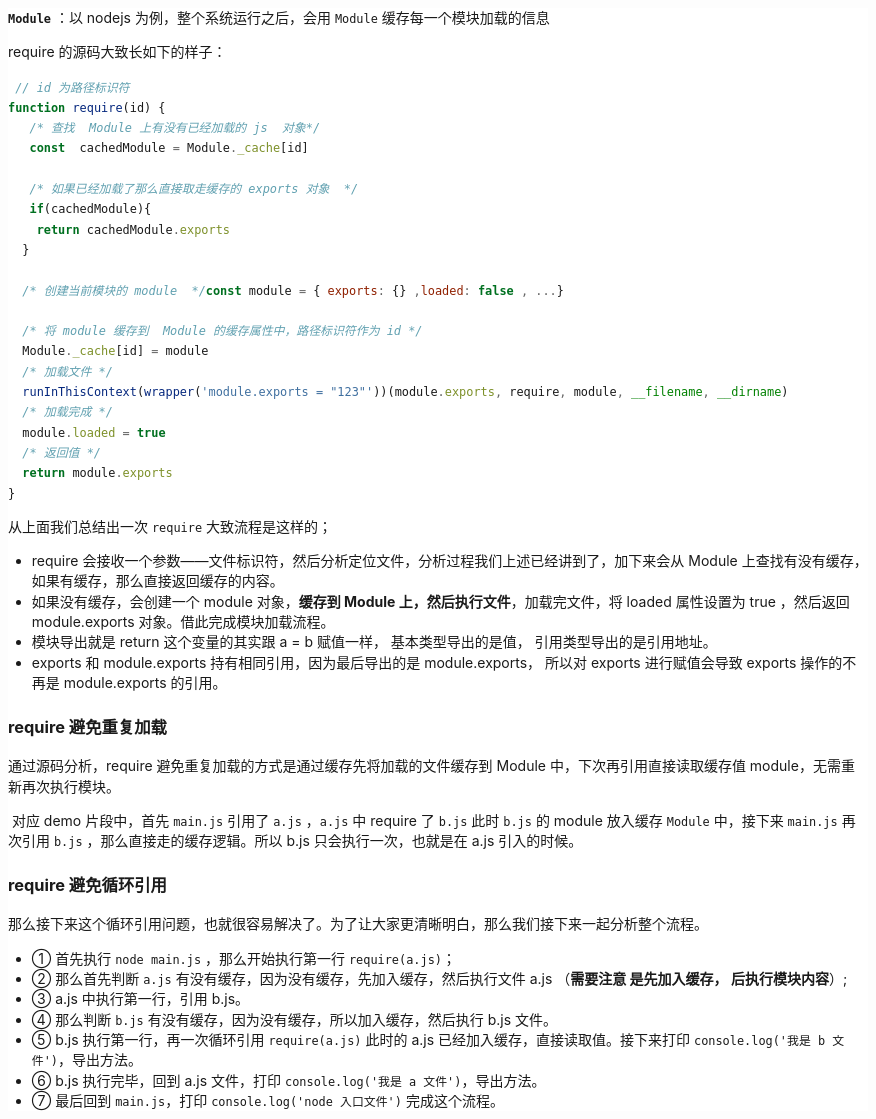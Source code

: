 **`Module`** ：以 nodejs 为例，整个系统运行之后，会用 `Module` 缓存每一个模块加载的信息

require 的源码大致长如下的样子：

```JavaScript
 // id 为路径标识符
function require(id) {
   /* 查找  Module 上有没有已经加载的 js  对象*/
   const  cachedModule = Module._cache[id]

   /* 如果已经加载了那么直接取走缓存的 exports 对象  */
   if(cachedModule){
    return cachedModule.exports
  }

  /* 创建当前模块的 module  */const module = { exports: {} ,loaded: false , ...}

  /* 将 module 缓存到  Module 的缓存属性中，路径标识符作为 id */
  Module._cache[id] = module
  /* 加载文件 */
  runInThisContext(wrapper('module.exports = "123"'))(module.exports, require, module, __filename, __dirname)
  /* 加载完成 */
  module.loaded = true
  /* 返回值 */
  return module.exports
}
```

从上面我们总结出一次 `require` 大致流程是这样的；

- require 会接收一个参数——文件标识符，然后分析定位文件，分析过程我们上述已经讲到了，加下来会从 Module 上查找有没有缓存，如果有缓存，那么直接返回缓存的内容。
- 如果没有缓存，会创建一个 module 对象，**缓存到 Module 上，然后执行文件**，加载完文件，将 loaded 属性设置为 true ，然后返回 module.exports 对象。借此完成模块加载流程。
- 模块导出就是 return 这个变量的其实跟 a = b 赋值一样， 基本类型导出的是值， 引用类型导出的是引用地址。
- exports 和 module.exports 持有相同引用，因为最后导出的是 module.exports， 所以对 exports 进行赋值会导致 exports 操作的不再是 module.exports 的引用。

### require 避免重复加载

通过源码分析，require 避免重复加载的方式是通过缓存先将加载的文件缓存到 Module 中，下次再引用直接读取缓存值 module，无需重新再次执行模块。

​ 对应 demo 片段中，首先 `main.js` 引用了 `a.js` ，`a.js` 中 require 了 `b.js` 此时 `b.js` 的 module 放入缓存 `Module` 中，接下来 `main.js` 再次引用 `b.js` ，那么直接走的缓存逻辑。所以 b.js 只会执行一次，也就是在 a.js 引入的时候。

### require 避免循环引用

那么接下来这个循环引用问题，也就很容易解决了。为了让大家更清晰明白，那么我们接下来一起分析整个流程。

- ① 首先执行 `node main.js` ，那么开始执行第一行 `require(a.js)`；
- ② 那么首先判断 `a.js` 有没有缓存，因为没有缓存，先加入缓存，然后执行文件 a.js （**需要注意 是先加入缓存， 后执行模块内容**）;
- ③ a.js 中执行第一行，引用 b.js。
- ④ 那么判断 `b.js` 有没有缓存，因为没有缓存，所以加入缓存，然后执行 b.js 文件。
- ⑤ b.js 执行第一行，再一次循环引用 `require(a.js)` 此时的 a.js 已经加入缓存，直接读取值。接下来打印 `console.log('我是 b 文件')`，导出方法。
- ⑥ b.js 执行完毕，回到 a.js 文件，打印 `console.log('我是 a 文件')`，导出方法。
- ⑦ 最后回到 `main.js`，打印 `console.log('node 入口文件')` 完成这个流程。
